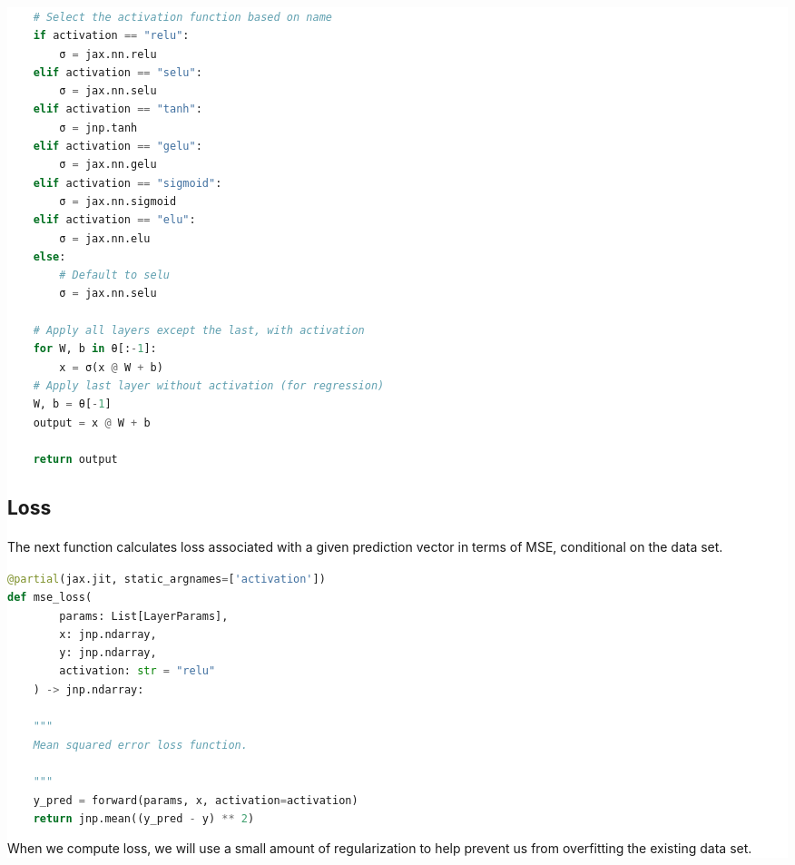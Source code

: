 ```python
    # Select the activation function based on name
    if activation == "relu":
        σ = jax.nn.relu
    elif activation == "selu":
        σ = jax.nn.selu
    elif activation == "tanh":
        σ = jnp.tanh
    elif activation == "gelu":
        σ = jax.nn.gelu
    elif activation == "sigmoid":
        σ = jax.nn.sigmoid
    elif activation == "elu":
        σ = jax.nn.elu
    else:
        # Default to selu
        σ = jax.nn.selu
    
    # Apply all layers except the last, with activation
    for W, b in θ[:-1]:
        x = σ(x @ W + b)
    # Apply last layer without activation (for regression)
    W, b = θ[-1]
    output = x @ W + b
    
    return output
```

## Loss


The next function calculates loss associated with a given prediction vector in terms of MSE, conditional on the data set.

```python
@partial(jax.jit, static_argnames=['activation'])
def mse_loss(
        params: List[LayerParams], 
        x: jnp.ndarray,
        y: jnp.ndarray,
        activation: str = "relu"
    ) -> jnp.ndarray:

    """
    Mean squared error loss function.

    """
    y_pred = forward(params, x, activation=activation)
    return jnp.mean((y_pred - y) ** 2)
```

When we compute loss, we will use a small amount of regularization to help prevent us from overfitting the existing data set.
